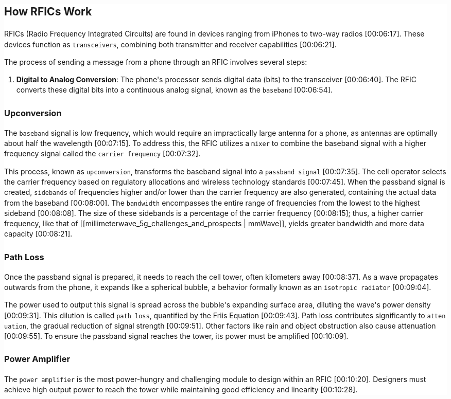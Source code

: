 ## How RFICs Work

RFICs (Radio Frequency Integrated Circuits) are found in devices ranging from iPhones to two-way radios <a class="yt-timestamp" data-t="00:06:08">[00:06:17]</a>. These devices function as `transceivers`, combining both transmitter and receiver capabilities <a class="yt-timestamp" data-t="00:06:17">[00:06:21]</a>.

The process of sending a message from a phone through an RFIC involves several steps:
1.  **Digital to Analog Conversion**: The phone's processor sends digital data (bits) to the transceiver <a class="yt-timestamp" data-t="00:06:36">[00:06:40]</a>. The RFIC converts these digital bits into a continuous analog signal, known as the `baseband` <a class="yt-timestamp" data-t="00:06:47">[00:06:54]</a>.

### Upconversion

The `baseband` signal is low frequency, which would require an impractically large antenna for a phone, as antennas are optimally about half the wavelength <a class="yt-timestamp" data-t="00:07:03">[00:07:15]</a>. To address this, the RFIC utilizes a `mixer` to combine the baseband signal with a higher frequency signal called the `carrier frequency` <a class="yt-timestamp" data-t="00:07:21">[00:07:32]</a>.

This process, known as `upconversion`, transforms the baseband signal into a `passband signal` <a class="yt-timestamp" data-t="00:07:32">[00:07:35]</a>. The cell operator selects the carrier frequency based on regulatory allocations and wireless technology standards <a class="yt-timestamp" data-t="00:07:41">[00:07:45]</a>. When the passband signal is created, `sidebands` of frequencies higher and/or lower than the carrier frequency are also generated, containing the actual data from the baseband <a class="yt-timestamp" data-t="00:07:50">[00:08:00]</a>. The `bandwidth` encompasses the entire range of frequencies from the lowest to the highest sideband <a class="yt-timestamp" data-t="00:08:04">[00:08:08]</a>. The size of these sidebands is a percentage of the carrier frequency <a class="yt-timestamp" data-t="00:08:10">[00:08:15]</a>; thus, a higher carrier frequency, like that of [[millimeterwave_5g_challenges_and_prospects | mmWave]], yields greater bandwidth and more data capacity <a class="yt-timestamp" data-t="00:08:15">[00:08:21]</a>.

### Path Loss

Once the passband signal is prepared, it needs to reach the cell tower, often kilometers away <a class="yt-timestamp" data-t="00:08:28">[00:08:37]</a>. As a wave propagates outwards from the phone, it expands like a spherical bubble, a behavior formally known as an `isotropic radiator` <a class="yt-timestamp" data-t="00:08:44">[00:09:04]</a>.

The power used to output this signal is spread across the bubble's expanding surface area, diluting the wave's power density <a class="yt-timestamp" data-t="00:09:25">[00:09:31]</a>. This dilution is called `path loss`, quantified by the Friis Equation <a class="yt-timestamp" data-t="00:09:37">[00:09:43]</a>. Path loss contributes significantly to `attenuation`, the gradual reduction of signal strength <a class="yt-timestamp" data-t="00:09:43">[00:09:51]</a>. Other factors like rain and object obstruction also cause attenuation <a class="yt-timestamp" data-t="00:09:51">[00:09:55]</a>. To ensure the passband signal reaches the tower, its power must be amplified <a class="yt-timestamp" data-t="00:10:02">[00:10:09]</a>.

### Power Amplifier

The `power amplifier` is the most power-hungry and challenging module to design within an RFIC <a class="yt-timestamp" data-t="00:10:15">[00:10:20]</a>. Designers must achieve high output power to reach the tower while maintaining good efficiency and linearity <a class="yt-timestamp" data-t="00:10:24">[00:10:28]</a>.
